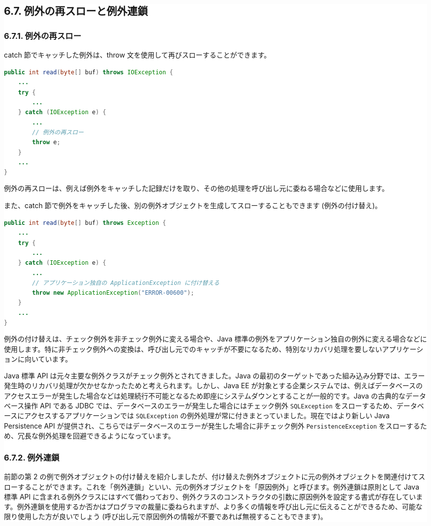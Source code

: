 ## 6.7. 例外の再スローと例外連鎖

### 6.7.1. 例外の再スロー

catch 節でキャッチした例外は、throw 文を使用して再びスローすることができます。

```java
public int read(byte[] buf) throws IOException {
    ...
    try {
        ...
    } catch (IOException e) {
        ...
        // 例外の再スロー
        throw e;
    }
    ...
}
```

例外の再スローは、例えば例外をキャッチした記録だけを取り、その他の処理を呼び出し元に委ねる場合などに使用します。

また、catch 節で例外をキャッチした後、別の例外オブジェクトを生成してスローすることもできます (例外の付け替え)。

```java
public int read(byte[] buf) throws Exception {
    ...
    try {
        ...
    } catch (IOException e) {
        ...
        // アプリケーション独自の ApplicationException に付け替える
        throw new ApplicationException("ERROR-00600");
    }
    ...
}
```

例外の付け替えは、チェック例外を非チェック例外に変える場合や、Java 標準の例外をアプリケーション独自の例外に変える場合などに使用します。特に非チェック例外への変換は、呼び出し元でのキャッチが不要になるため、特別なリカバリ処理を要しないアプリケーションに向いています。

Java 標準 API は元々主要な例外クラスがチェック例外とされてきました。Java の最初のターゲットであった組み込み分野では、エラー発生時のリカバリ処理が欠かせなかったためと考えられます。しかし、Java EE が対象とする企業システムでは、例えばデータベースのアクセスエラーが発生した場合などは処理続行不可能となるため即座にシステムダウンとすることが一般的です。Java の古典的なデータベース操作 API である JDBC では、データベースのエラーが発生した場合にはチェック例外 `SQLException` をスローするため、データベースにアクセスするアプリケーションでは `SQLException` の例外処理が常に付きまとっていました。現在ではより新しい Java Persistence API が提供され、こちらではデータベースのエラーが発生した場合に非チェック例外 `PersistenceException` をスローするため、冗長な例外処理を回避できるようになっています。

### 6.7.2. 例外連鎖

前節の第 2 の例で例外オブジェクトの付け替えを紹介しましたが、付け替えた例外オブジェクトに元の例外オブジェクトを関連付けてスローすることができます。これを「例外連鎖」といい、元の例外オブジェクトを「原因例外」と呼びます。例外連鎖は原則として Java 標準 API に含まれる例外クラスにはすべて備わっており、例外クラスのコンストラクタの引数に原因例外を設定する書式が存在しています。例外連鎖を使用するか否かはプログラマの裁量に委ねられますが、より多くの情報を呼び出し元に伝えることができるため、可能な限り使用した方が良いでしょう (呼び出し元で原因例外の情報が不要であれば無視することもできます)。
